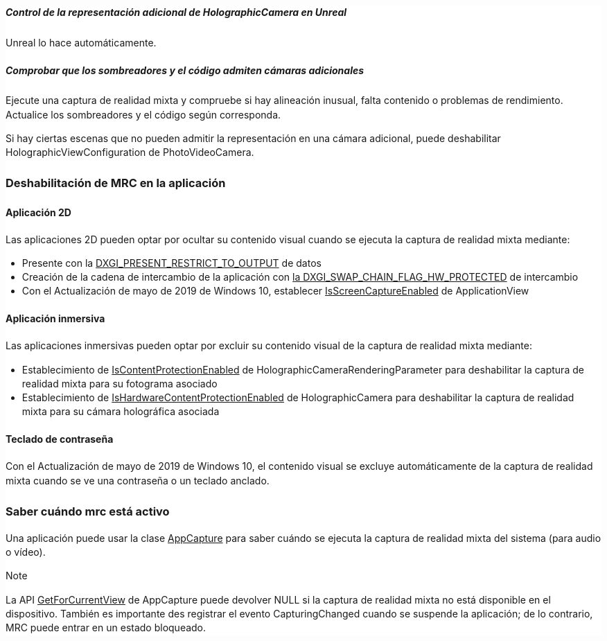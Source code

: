 ##### <a name="handle-the-additional-holographiccamera-render-in-unreal"></a>Control de la representación adicional de HolographicCamera en Unreal

Unreal lo hace automáticamente.

##### <a name="verify-shaders-and-code-support-additional-cameras"></a>Comprobar que los sombreadores y el código admiten cámaras adicionales

Ejecute una captura de realidad mixta y compruebe si hay alineación inusual, falta contenido o problemas de rendimiento. Actualice los sombreadores y el código según corresponda.

Si hay ciertas escenas que no pueden admitir la representación en una cámara adicional, puede deshabilitar HolographicViewConfiguration de PhotoVideoCamera.

### <a name="disabling-mrc-in-your-app"></a>Deshabilitación de MRC en la aplicación

#### <a name="2d-app"></a>Aplicación 2D

Las aplicaciones 2D pueden optar por ocultar su contenido visual cuando se ejecuta la captura de realidad mixta mediante:
* Presente con la [DXGI_PRESENT_RESTRICT_TO_OUTPUT](/windows/desktop/direct3ddxgi/dxgi-present) de datos
* Creación de la cadena de intercambio de la aplicación con [la DXGI_SWAP_CHAIN_FLAG_HW_PROTECTED](/windows/desktop/api/dxgi/ne-dxgi-dxgi_swap_chain_flag) de intercambio
* Con el Actualización de mayo de 2019 de Windows 10, establecer [IsScreenCaptureEnabled](/uwp/api/windows.ui.viewmanagement.applicationview.isscreencaptureenabled) de ApplicationView

#### <a name="immersive-app"></a>Aplicación inmersiva

Las aplicaciones inmersivas pueden optar por excluir su contenido visual de la captura de realidad mixta mediante:
* Establecimiento de [IsContentProtectionEnabled](/uwp/api/windows.graphics.holographic.holographiccamerarenderingparameters.iscontentprotectionenabled) de HolographicCameraRenderingParameter para deshabilitar la captura de realidad mixta para su fotograma asociado
* Establecimiento de [IsHardwareContentProtectionEnabled](/uwp/api/windows.graphics.holographic.holographiccamera.ishardwarecontentprotectionenabled) de HolographicCamera para deshabilitar la captura de realidad mixta para su cámara holográfica asociada

#### <a name="password-keyboard"></a>Teclado de contraseña

Con el Actualización de mayo de 2019 de Windows 10, el contenido visual se excluye automáticamente de la captura de realidad mixta cuando se ve una contraseña o un teclado anclado.

### <a name="knowing-when-mrc-is-active"></a>Saber cuándo mrc está activo

Una aplicación puede usar la clase [AppCapture](/uwp/api/Windows.Media.Capture.AppCapture) para saber cuándo se ejecuta la captura de realidad mixta del sistema (para audio o vídeo).

>[!NOTE]
>La API [GetForCurrentView](/uwp/api/windows.media.capture.appcapture.getforcurrentview) de AppCapture puede devolver NULL si la captura de realidad mixta no está disponible en el dispositivo. También es importante des registrar el evento CapturingChanged cuando se suspende la aplicación; de lo contrario, MRC puede entrar en un estado bloqueado.
